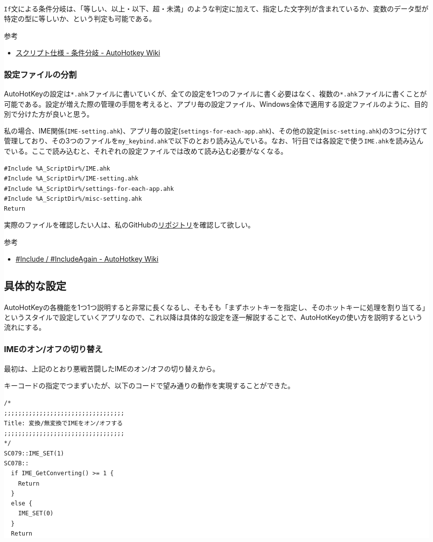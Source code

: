 `If`文による条件分岐は、「等しい、以上・以下、超・未満」のような判定に加えて、指定した文字列が含まれているか、変数のデータ型が特定の型に等しいか、という判定も可能である。

参考

*   [スクリプト仕様 - 条件分岐 - AutoHotkey Wiki](http://ahkwiki.net/Scripts#.E6.9D.A1.E4.BB.B6.E5.88.86.E5.B2.90)

### 設定ファイルの分割

AutoHotKeyの設定は`*.ahk`ファイルに書いていくが、全ての設定を1つのファイルに書く必要はなく、複数の`*.ahk`ファイルに書くことが可能である。設定が増えた際の管理の手間を考えると、アプリ毎の設定ファイル、Windows全体で適用する設定ファイルのように、目的別で分けた方が良いと思う。

私の場合、IME関係(`IME-setting.ahk`)、アプリ毎の設定(`settings-for-each-app.ahk`)、その他の設定(`misc-setting.ahk`)の3つに分けて管理しており、その3つのファイルを`my_keybind.ahk`で以下のとおり読み込んでいる。なお、1行目では各設定で使う`IME.ahk`を読み込んでいる。ここで読み込むと、それぞれの設定ファイルでは改めて読み込む必要がなくなる。

```
#Include %A_ScriptDir%/IME.ahk
#Include %A_ScriptDir%/IME-setting.ahk
#Include %A_ScriptDir%/settings-for-each-app.ahk
#Include %A_ScriptDir%/misc-setting.ahk
Return
```

実際のファイルを確認したい人は、私のGitHubの[リポジトリ](https://github.com/s-show/AutoHotKey)を確認して欲しい。

参考

*   [#Include / #IncludeAgain - AutoHotkey Wiki](http://ahkwiki.net/-Include)

具体的な設定
------

AutoHotKeyの各機能を1つ1つ説明すると非常に長くなるし、そもそも「まずホットキーを指定し、そのホットキーに処理を割り当てる」というスタイルで設定していくアプリなので、これ以降は具体的な設定を逐一解説することで、AutoHotKeyの使い方を説明するという流れにする。

### IMEのオン/オフの切り替え

最初は、上記のとおり悪戦苦闘したIMEのオン/オフの切り替えから。

キーコードの指定でつまずいたが、以下のコードで望み通りの動作を実現することができた。

```
/*
;;;;;;;;;;;;;;;;;;;;;;;;;;;;;;;;;;
Title: 変換/無変換でIMEをオン/オフする
;;;;;;;;;;;;;;;;;;;;;;;;;;;;;;;;;;
*/
SC079::IME_SET(1)
SC07B::
  if IME_GetConverting() >= 1 {
    Return
  }
  else {
    IME_SET(0)
  }
  Return
```
